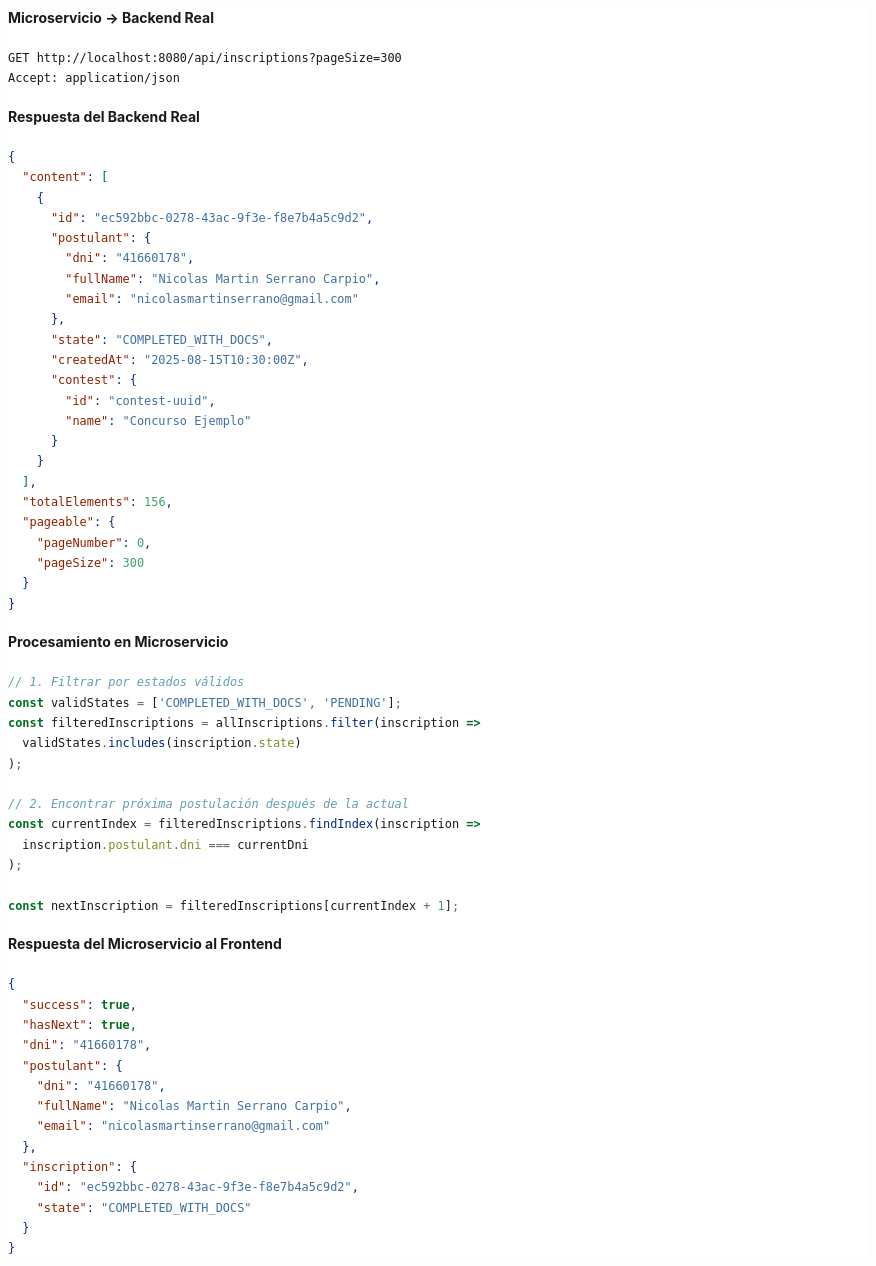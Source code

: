 #### Microservicio → Backend Real
```
GET http://localhost:8080/api/inscriptions?pageSize=300
Accept: application/json
```

#### Respuesta del Backend Real
```json
{
  "content": [
    {
      "id": "ec592bbc-0278-43ac-9f3e-f8e7b4a5c9d2",
      "postulant": {
        "dni": "41660178",
        "fullName": "Nicolas Martin Serrano Carpio",
        "email": "nicolasmartinserrano@gmail.com"
      },
      "state": "COMPLETED_WITH_DOCS",
      "createdAt": "2025-08-15T10:30:00Z",
      "contest": {
        "id": "contest-uuid",
        "name": "Concurso Ejemplo"
      }
    }
  ],
  "totalElements": 156,
  "pageable": {
    "pageNumber": 0,
    "pageSize": 300
  }
}
```

#### Procesamiento en Microservicio
```typescript
// 1. Filtrar por estados válidos
const validStates = ['COMPLETED_WITH_DOCS', 'PENDING'];
const filteredInscriptions = allInscriptions.filter(inscription => 
  validStates.includes(inscription.state)
);

// 2. Encontrar próxima postulación después de la actual
const currentIndex = filteredInscriptions.findIndex(inscription => 
  inscription.postulant.dni === currentDni
);

const nextInscription = filteredInscriptions[currentIndex + 1];
```

#### Respuesta del Microservicio al Frontend
```json
{
  "success": true,
  "hasNext": true,
  "dni": "41660178",
  "postulant": {
    "dni": "41660178",
    "fullName": "Nicolas Martin Serrano Carpio",
    "email": "nicolasmartinserrano@gmail.com"
  },
  "inscription": {
    "id": "ec592bbc-0278-43ac-9f3e-f8e7b4a5c9d2",
    "state": "COMPLETED_WITH_DOCS"
  }
}
```